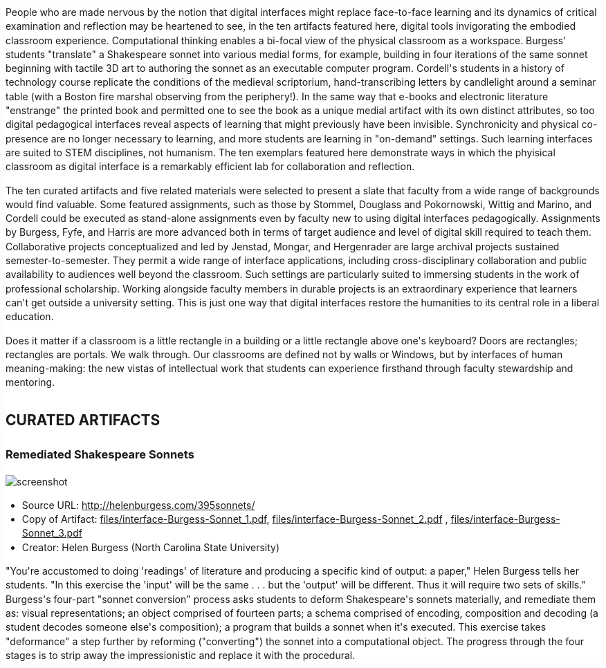 People who are made nervous by the notion that digital interfaces might replace face-to-face learning and its dynamics of critical examination and reflection may be heartened to see, in the ten artifacts featured here, digital tools invigorating the embodied classroom experience.  Computational thinking enables a bi-focal view of the physical classroom as a workspace.  Burgess' students "translate" a Shakespeare sonnet into various medial forms, for example, building in four iterations of the same sonnet beginning with tactile 3D art to authoring the sonnet as an executable computer program.  Cordell's students in a history of technology course replicate the conditions of the medieval scriptorium, hand-transcribing letters by candlelight around a seminar table (with a Boston fire marshal observing from the periphery!).  In the same way that e-books and electronic literature "enstrange" the printed book and permitted one to see the book as a unique medial artifact with its own distinct attributes, so too digital pedagogical interfaces reveal aspects of learning that might previously have been invisible.  Synchronicity and physical co-presence are no longer necessary to learning, and more students are learning in "on-demand" settings.  Such learning interfaces are suited to STEM disciplines, not humanism.  The ten exemplars featured here demonstrate ways in which the phyisical classroom as digital interface is a remarkably efficient lab for collaboration and reflection.

The ten curated artifacts and five related materials were selected to present a slate that faculty from a wide range of backgrounds would find valuable.  Some featured assignments, such as those by Stommel, Douglass and Pokornowski, Wittig and Marino, and Cordell could be executed as stand-alone assignments even by faculty new to using digital interfaces pedagogically. Assignments by Burgess, Fyfe, and Harris are more advanced both in terms of target audience and level of digital skill required to teach them.  Collaborative projects conceptualized and led by Jenstad, Mongar, and Hergenrader are large archival projects sustained semester-to-semester.  They permit a wide range of interface applications, including cross-disciplinary collaboration and public availability to audiences well beyond the classroom.  Such settings are particularly suited to immersing students in the work of professional scholarship.  Working alongside faculty members in durable projects is an extraordinary experience that learners can't get outside a university setting.  This is just one way that digital interfaces restore the humanities to its central role in a liberal education.

Does it matter if a classroom is a little rectangle in a building or a little rectangle above one's keyboard? Doors are rectangles; rectangles are portals. We walk through. Our classrooms are defined not by walls or Windows, but by interfaces of human meaning-making: the new vistas of intellectual work that students can experience firsthand through faculty stewardship and mentoring.

## CURATED ARTIFACTS 

### Remediated Shakespeare Sonnets 
![screenshot](images/interface-Burgess-Sonnet.png)
* Source URL: http://helenburgess.com/395sonnets/
* Copy of Artifact: [files/interface-Burgess-Sonnet_1.pdf](files/interface-Burgess-Sonnet_1.pdf), [files/interface-Burgess-Sonnet_2.pdf](files/interface-Burgess-Sonnet_2.pdf) , [files/interface-Burgess-Sonnet_3.pdf](files/interface-Burgess-Sonnet_3.pdf)
* Creator: Helen Burgess (North Carolina State University)

"You're accustomed to doing 'readings' of literature and producing a specific kind of output: a paper," Helen Burgess tells her students.  "In this exercise the 'input' will be the same . . . but the 'output' will be different.  Thus it will require two sets of skills."  Burgess's four-part "sonnet conversion" process asks students to deform Shakespeare's sonnets materially, and remediate them as: visual representations; an object comprised of fourteen parts; a schema comprised of encoding, composition and decoding (a student decodes someone else's composition); a program that builds a sonnet when it's executed.  This exercise takes "deformance" a step further by reforming ("converting") the sonnet into a computational object.  The progress through the four stages is to strip away the impressionistic and replace it with the procedural.
